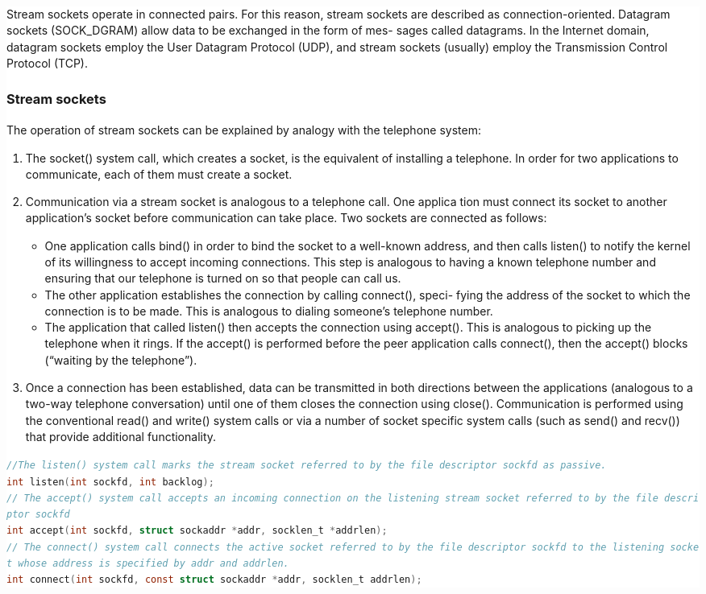 Stream sockets operate in connected pairs. For this reason, stream sockets are
described as connection-oriented.
Datagram sockets (SOCK_DGRAM) allow data to be exchanged in the form of mes-
sages called datagrams. 
In the Internet domain, datagram sockets employ the User Datagram Protocol
(UDP), and stream sockets (usually) employ the Transmission Control Protocol (TCP).




### Stream sockets
The operation of stream sockets can be explained by analogy with the telephone
system:
1. The socket() system call, which creates a socket, is the equivalent of installing a telephone. In order for two applications to communicate, each of them must create a socket.
2. Communication via a stream socket is analogous to a telephone call. One applica tion must connect its socket to another application’s socket before communication can take place. Two sockets are connected as follows:
    - One application calls bind() in order to bind the socket to a well-known
    address, and then calls listen() to notify the kernel of its willingness to accept incoming connections. This step is analogous to having a known telephone number and ensuring that our telephone is turned on so that people can call us.
    - The other application establishes the connection by calling connect(), speci-
    fying the address of the socket to which the connection is to be made. This is analogous to dialing someone’s telephone number.
    - The application that called listen() then accepts the connection using accept().
    This is analogous to picking up the telephone when it rings. If the accept() is
    performed before the peer application calls connect(), then the accept() blocks
    (“waiting by the telephone”).

3. Once a connection has been established, data can be transmitted in both directions between the applications (analogous to a two-way telephone conversation) until one of them closes the connection using close(). Communication is performed using the conventional read() and write() system calls or via a number of socket specific system calls (such as send() and recv()) that provide additional functionality.


```c
//The listen() system call marks the stream socket referred to by the file descriptor sockfd as passive.
int listen(int sockfd, int backlog);
// The accept() system call accepts an incoming connection on the listening stream socket referred to by the file descriptor sockfd
int accept(int sockfd, struct sockaddr *addr, socklen_t *addrlen);
// The connect() system call connects the active socket referred to by the file descriptor sockfd to the listening socket whose address is specified by addr and addrlen.
int connect(int sockfd, const struct sockaddr *addr, socklen_t addrlen);
```
